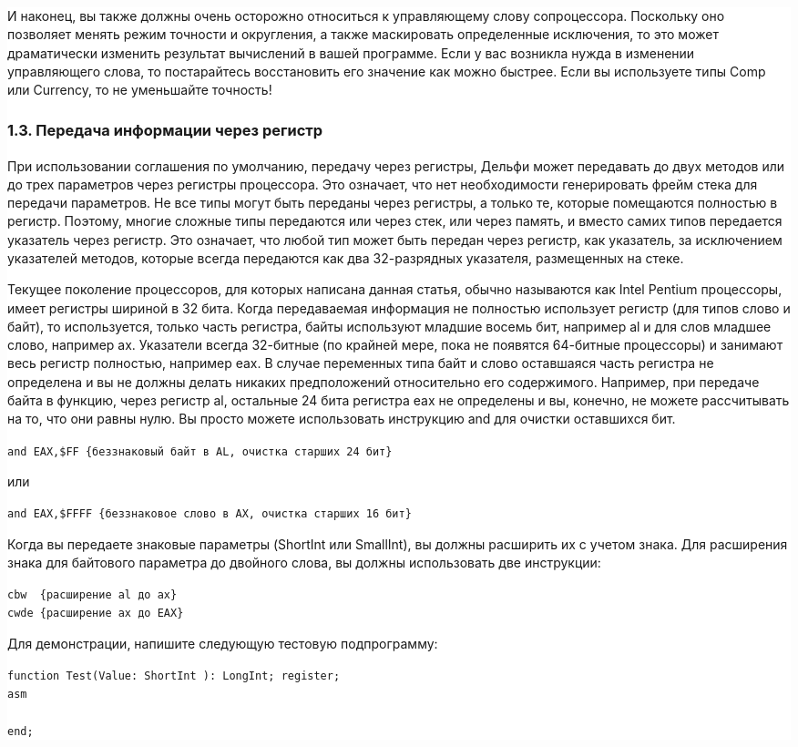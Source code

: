 И наконец, вы также должны очень осторожно относиться к управляющему
слову сопроцессора. Поскольку оно позволяет менять режим точности и
округления, а также маскировать определенные исключения, то это может
драматически изменить результат вычислений в вашей программе. Если у вас
возникла нужда в изменении управляющего слова, то постарайтесь
восстановить его значение как можно быстрее. Если вы используете типы
Comp или Currency, то не уменьшайте точность!

### 1.3. Передача информации через регистр

При использовании соглашения по умолчанию, передачу через регистры,
Дельфи может передавать до двух методов или до трех параметров через
регистры процессора. Это означает, что нет необходимости генерировать
фрейм стека для передачи параметров. Не все типы могут быть переданы
через регистры, а только те, которые помещаются полностью в регистр.
Поэтому, многие сложные типы передаются или через стек, или через
память, и вместо самих типов передается указатель через регистр. Это
означает, что любой тип может быть передан через регистр, как указатель,
за исключением указателей методов, которые всегда передаются как два
32-разрядных указателя, размещенных на стеке.

Текущее поколение процессоров, для которых написана данная статья,
обычно называются как Intel Pentium процессоры, имеет регистры шириной в
32 бита. Когда передаваемая информация не полностью использует регистр
(для типов слово и байт), то используется, только часть регистра, байты
используют младшие восемь бит, например al и для слов младшее слово,
например ax. Указатели всегда 32-битные (по крайней мере, пока не
появятся 64-битные процессоры) и занимают весь регистр полностью,
например eax. В случае переменных типа байт и слово оставшаяся часть
регистра не определена и вы не должны делать никаких предположений
относительно его содержимого. Например, при передаче байта в функцию,
через регистр al, остальные 24 бита регистра eax не определены и вы,
конечно, не можете рассчитывать на то, что они равны нулю. Вы просто
можете использовать инструкцию and для  очистки оставшихся бит.

    and EAX,$FF {беззнаковый байт в AL, очистка старших 24 бит}

или

    and EAX,$FFFF {беззнаковое слово в AX, очистка старших 16 бит}


Когда вы передаете знаковые параметры (ShortInt или SmallInt), вы должны
расширить их с учетом знака. Для расширения знака для байтового
параметра до двойного слова, вы должны использовать две инструкции:

    cbw  {расширение al до ax}
    cwde {расширение ax до EAX}

Для демонстрации, напишите следующую тестовую подпрограмму:

    function Test(Value: ShortInt ): LongInt; register;
    asm
     
    end;
